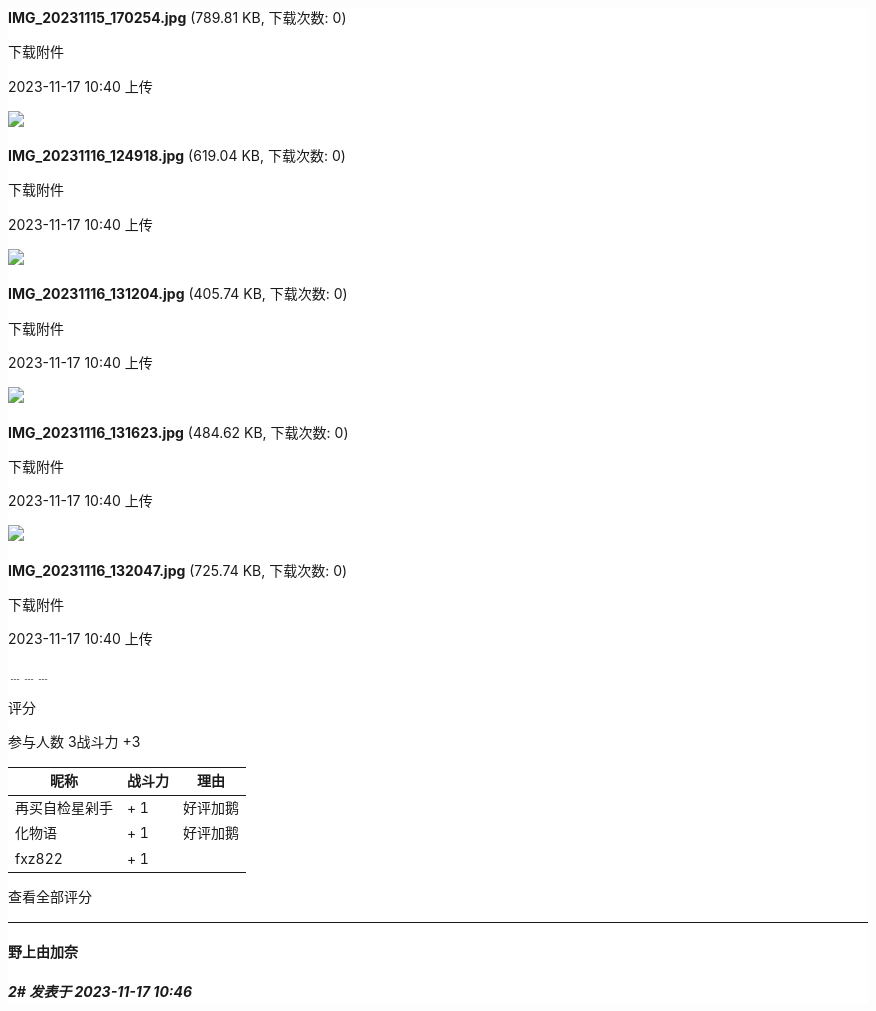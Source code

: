 <strong>IMG_20231115_170254.jpg</strong> (789.81 KB, 下载次数: 0)

下载附件

2023-11-17 10:40 上传

<img src="https://img.saraba1st.com/forum/202311/17/104026pbs1bx1x7lrrsvzx.jpg" referrerpolicy="no-referrer">

<strong>IMG_20231116_124918.jpg</strong> (619.04 KB, 下载次数: 0)

下载附件

2023-11-17 10:40 上传

<img src="https://img.saraba1st.com/forum/202311/17/104026tz39b1bjjh939h99.jpg" referrerpolicy="no-referrer">

<strong>IMG_20231116_131204.jpg</strong> (405.74 KB, 下载次数: 0)

下载附件

2023-11-17 10:40 上传

<img src="https://img.saraba1st.com/forum/202311/17/104027vpphpw4hwhorpawo.jpg" referrerpolicy="no-referrer">

<strong>IMG_20231116_131623.jpg</strong> (484.62 KB, 下载次数: 0)

下载附件

2023-11-17 10:40 上传

<img src="https://img.saraba1st.com/forum/202311/17/104027lcwc4aaucu2gzqcc.jpg" referrerpolicy="no-referrer">

<strong>IMG_20231116_132047.jpg</strong> (725.74 KB, 下载次数: 0)

下载附件

2023-11-17 10:40 上传

﹍﹍﹍

评分

 参与人数 3战斗力 +3

|昵称|战斗力|理由|
|----|---|---|
| 再买自检星剁手| + 1|好评加鹅|
| 化物语| + 1|好评加鹅|
| fxz822| + 1||

查看全部评分

*****

####  野上由加奈  
##### 2#       发表于 2023-11-17 10:46
